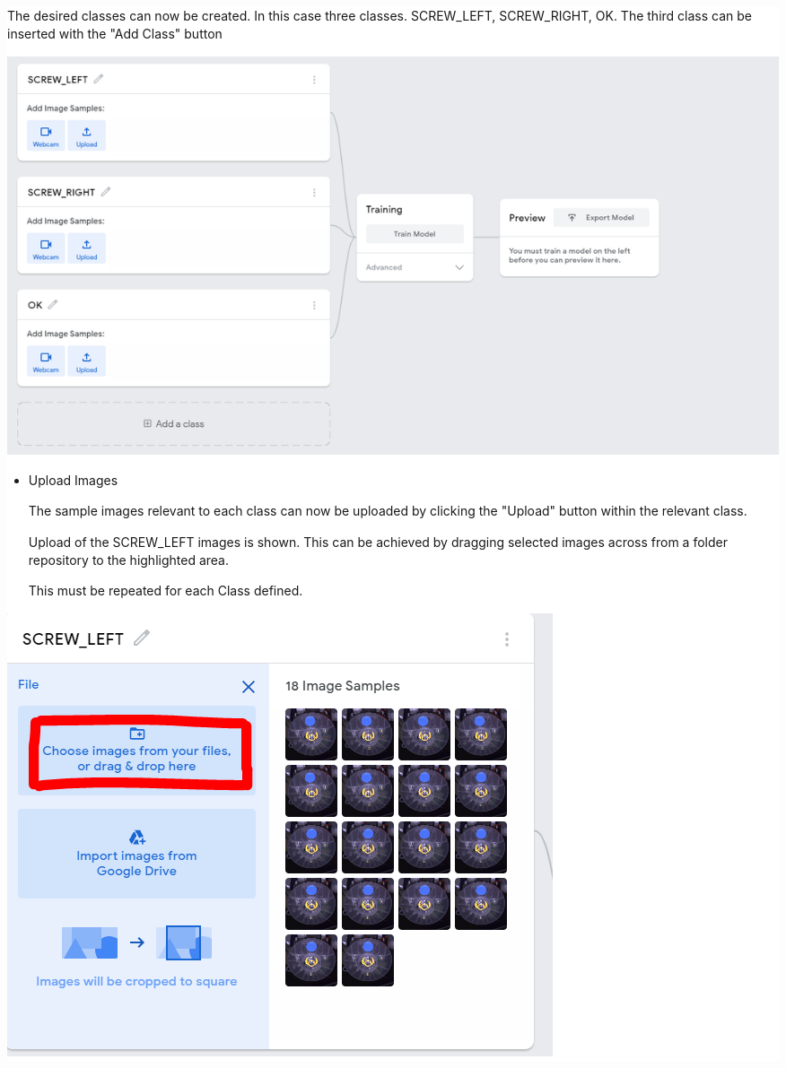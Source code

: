    The desired classes can now be created. In this case three classes. SCREW_LEFT, SCREW_RIGHT, OK. The third class can be inserted with the "Add Class" button

![](assets/Exercise_2/Defined_Classes.PNG) 

 - Upload Images

   The sample images relevant to each class can now be uploaded by clicking the "Upload" button within the relevant class.
   
   Upload of the SCREW_LEFT images is shown. This can be achieved by dragging selected images across from a folder repository to the highlighted area.
   
   This must be repeated for each Class defined.
   
![](assets/Exercise_2/Screw_Left_Images.PNG)   
   
